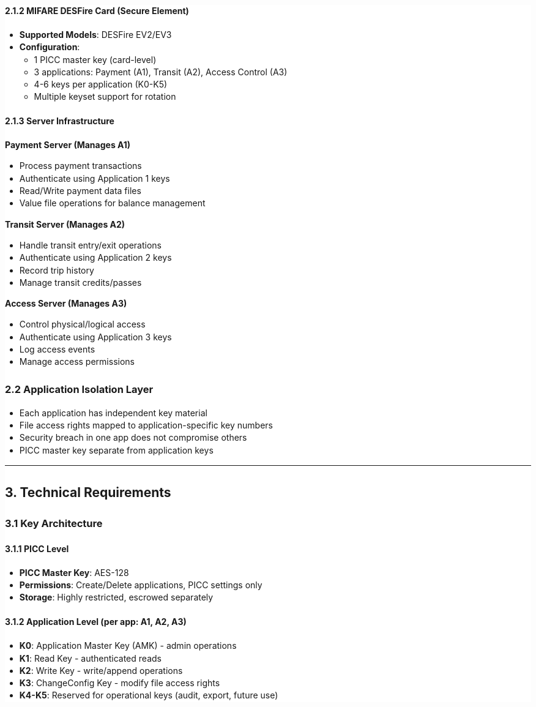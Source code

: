#### 2.1.2 MIFARE DESFire Card (Secure Element)

- **Supported Models**: DESFire EV2/EV3
- **Configuration**:
  - 1 PICC master key (card-level)
  - 3 applications: Payment (A1), Transit (A2), Access Control (A3)
  - 4-6 keys per application (K0-K5)
  - Multiple keyset support for rotation

#### 2.1.3 Server Infrastructure

**Payment Server (Manages A1)**

- Process payment transactions
- Authenticate using Application 1 keys
- Read/Write payment data files
- Value file operations for balance management

**Transit Server (Manages A2)**

- Handle transit entry/exit operations
- Authenticate using Application 2 keys
- Record trip history
- Manage transit credits/passes

**Access Server (Manages A3)**

- Control physical/logical access
- Authenticate using Application 3 keys
- Log access events
- Manage access permissions

### 2.2 Application Isolation Layer

- Each application has independent key material
- File access rights mapped to application-specific key numbers
- Security breach in one app does not compromise others
- PICC master key separate from application keys

---

## 3. Technical Requirements

### 3.1 Key Architecture

#### 3.1.1 PICC Level

- **PICC Master Key**: AES-128
- **Permissions**: Create/Delete applications, PICC settings only
- **Storage**: Highly restricted, escrowed separately

#### 3.1.2 Application Level (per app: A1, A2, A3)

- **K0**: Application Master Key (AMK) - admin operations
- **K1**: Read Key - authenticated reads
- **K2**: Write Key - write/append operations
- **K3**: ChangeConfig Key - modify file access rights
- **K4-K5**: Reserved for operational keys (audit, export, future use)
